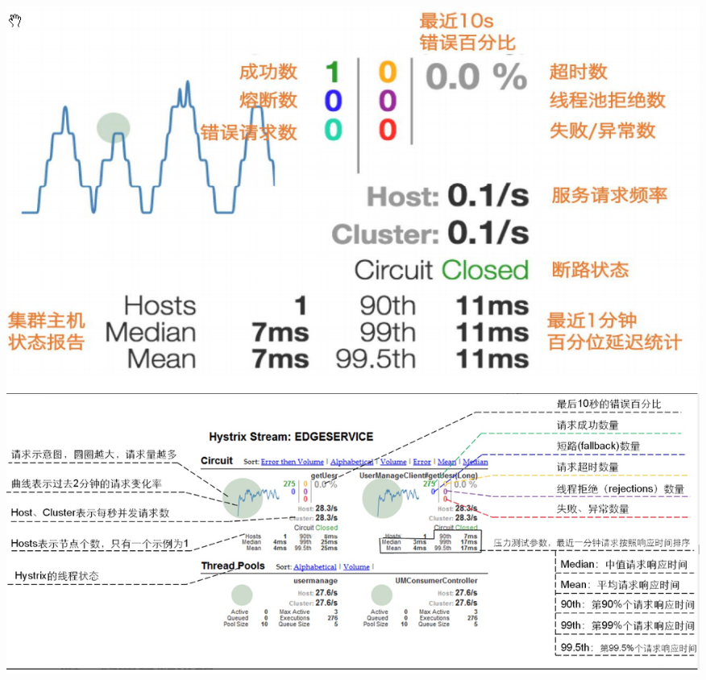 ![image-20230819161339887](./images/image-20230819161339887.png)

![image-20230819161348241](./images/image-20230819161348241.png)
